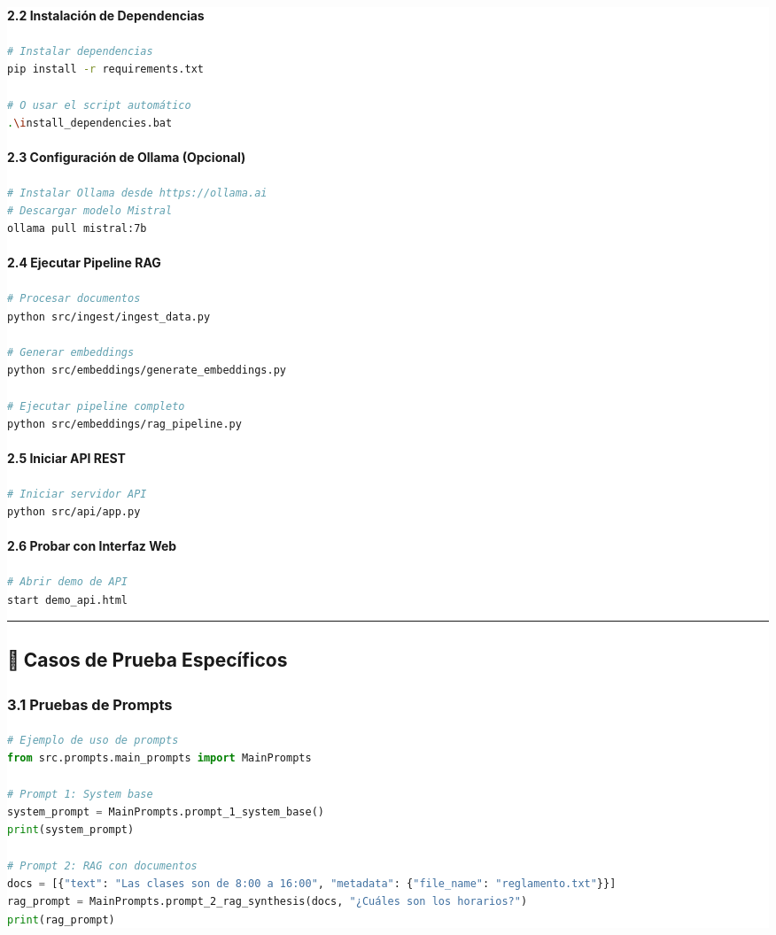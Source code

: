 #### 2.2 Instalación de Dependencias
```bash
# Instalar dependencias
pip install -r requirements.txt

# O usar el script automático
.\install_dependencies.bat
```

#### 2.3 Configuración de Ollama (Opcional)
```bash
# Instalar Ollama desde https://ollama.ai
# Descargar modelo Mistral
ollama pull mistral:7b
```

#### 2.4 Ejecutar Pipeline RAG
```bash
# Procesar documentos
python src/ingest/ingest_data.py

# Generar embeddings
python src/embeddings/generate_embeddings.py

# Ejecutar pipeline completo
python src/embeddings/rag_pipeline.py
```

#### 2.5 Iniciar API REST
```bash
# Iniciar servidor API
python src/api/app.py
```

#### 2.6 Probar con Interfaz Web
```bash
# Abrir demo de API
start demo_api.html
```

---

## 🧪 Casos de Prueba Específicos

### 3.1 Pruebas de Prompts
```python
# Ejemplo de uso de prompts
from src.prompts.main_prompts import MainPrompts

# Prompt 1: System base
system_prompt = MainPrompts.prompt_1_system_base()
print(system_prompt)

# Prompt 2: RAG con documentos
docs = [{"text": "Las clases son de 8:00 a 16:00", "metadata": {"file_name": "reglamento.txt"}}]
rag_prompt = MainPrompts.prompt_2_rag_synthesis(docs, "¿Cuáles son los horarios?")
print(rag_prompt)
```
